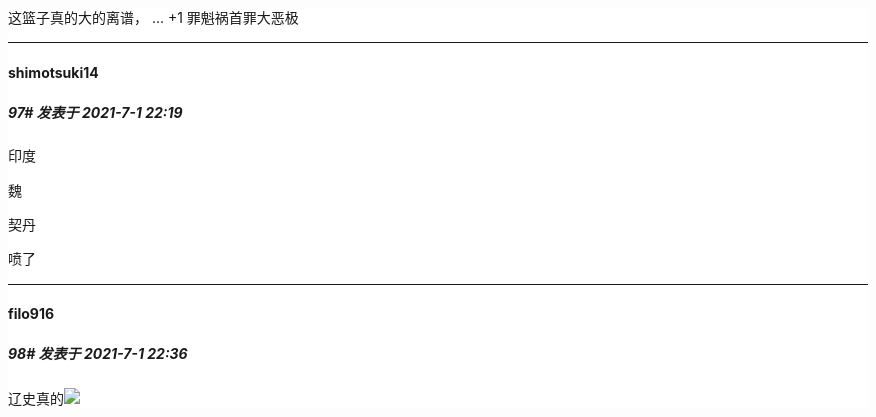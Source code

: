 这篮子真的大的离谱， ...</blockquote>
+1
罪魁祸首罪大恶极


*****

####  shimotsuki14  
##### 97#       发表于 2021-7-1 22:19


印度

魏 

契丹


喷了


*****

####  filo916  
##### 98#       发表于 2021-7-1 22:36


辽史真的<img src="https://static.saraba1st.com/image/smiley/face2017/003.png" referrerpolicy="no-referrer">


                                              
